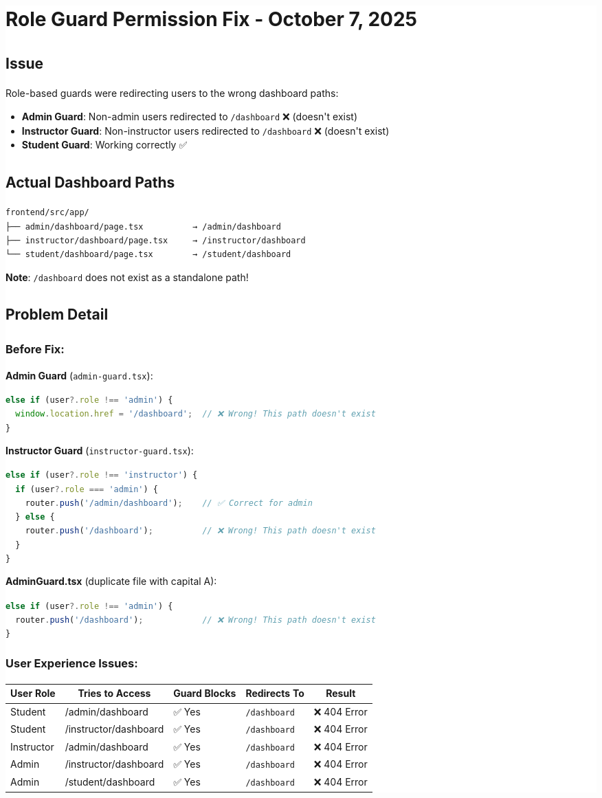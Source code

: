 # Role Guard Permission Fix - October 7, 2025

## Issue
Role-based guards were redirecting users to the wrong dashboard paths:
- **Admin Guard**: Non-admin users redirected to `/dashboard` ❌ (doesn't exist)
- **Instructor Guard**: Non-instructor users redirected to `/dashboard` ❌ (doesn't exist)
- **Student Guard**: Working correctly ✅

## Actual Dashboard Paths

```
frontend/src/app/
├── admin/dashboard/page.tsx          → /admin/dashboard
├── instructor/dashboard/page.tsx     → /instructor/dashboard
└── student/dashboard/page.tsx        → /student/dashboard
```

**Note**: `/dashboard` does not exist as a standalone path!

## Problem Detail

### Before Fix:

**Admin Guard** (`admin-guard.tsx`):
```typescript
else if (user?.role !== 'admin') {
  window.location.href = '/dashboard';  // ❌ Wrong! This path doesn't exist
}
```

**Instructor Guard** (`instructor-guard.tsx`):
```typescript
else if (user?.role !== 'instructor') {
  if (user?.role === 'admin') {
    router.push('/admin/dashboard');    // ✅ Correct for admin
  } else {
    router.push('/dashboard');          // ❌ Wrong! This path doesn't exist
  }
}
```

**AdminGuard.tsx** (duplicate file with capital A):
```typescript
else if (user?.role !== 'admin') {
  router.push('/dashboard');            // ❌ Wrong! This path doesn't exist
}
```

### User Experience Issues:

| User Role  | Tries to Access | Guard Blocks | Redirects To | Result |
|------------|----------------|--------------|--------------|--------|
| Student    | /admin/dashboard | ✅ Yes | `/dashboard` | ❌ 404 Error |
| Student    | /instructor/dashboard | ✅ Yes | `/dashboard` | ❌ 404 Error |
| Instructor | /admin/dashboard | ✅ Yes | `/dashboard` | ❌ 404 Error |
| Admin      | /instructor/dashboard | ✅ Yes | `/dashboard` | ❌ 404 Error |
| Admin      | /student/dashboard | ✅ Yes | `/dashboard` | ❌ 404 Error |
